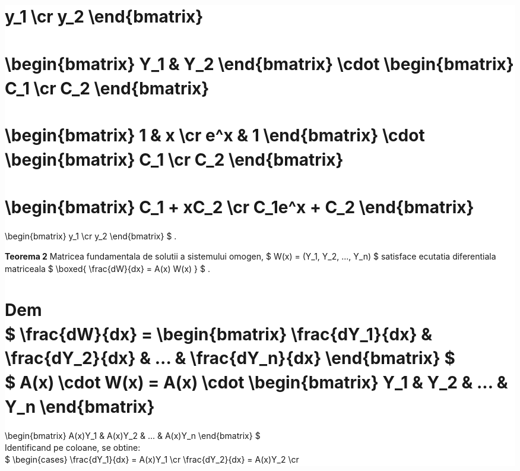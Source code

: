 y_1 \cr
y_2
\end{bmatrix}
=
\begin{bmatrix}
Y_1 & Y_2
\end{bmatrix}
\cdot
\begin{bmatrix}
C_1 \cr
C_2
\end{bmatrix}
=
\begin{bmatrix}
1 & x \cr
e^x & 1
\end{bmatrix}
\cdot
\begin{bmatrix}
C_1 \cr
C_2
\end{bmatrix}
=
\begin{bmatrix}
C_1 + xC_2 \cr
C_1e^x + C_2
\end{bmatrix}
= 
\begin{bmatrix}
y_1 \cr
y_2
\end{bmatrix}
$ .

**Teorema 2** Matricea fundamentala de solutii a sistemului omogen,
$ W(x) = (Y_1, Y_2, ..., Y_n) $ 
satisface ecutatia diferentiala matriceala
$ \boxed{
  \frac{dW}{dx} = A(x) W(x)
} $ .

**Dem** \
$
\frac{dW}{dx} =
\begin{bmatrix}
\frac{dY_1}{dx} & \frac{dY_2}{dx} & ... & \frac{dY_n}{dx}
\end{bmatrix}
$ \
$
A(x) \cdot W(x) = 
A(x) \cdot
\begin{bmatrix}
Y_1 & Y_2 & ... & Y_n
\end{bmatrix}
=
\begin{bmatrix}
A(x)Y_1 & A(x)Y_2 & ... & A(x)Y_n
\end{bmatrix}
$ \
Identificand pe coloane, se obtine: \
$
\begin{cases}
\frac{dY_1}{dx} = A(x)Y_1 \cr
\frac{dY_2}{dx} = A(x)Y_2 \cr